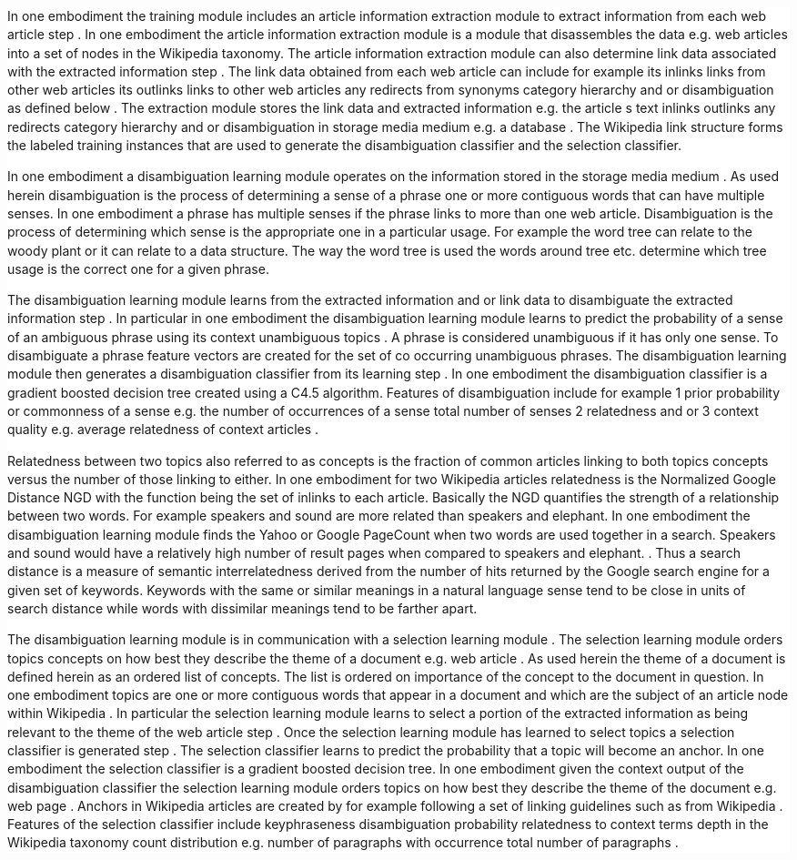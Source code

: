 In one embodiment the training module includes an article information extraction module to extract information from each web article step . In one embodiment the article information extraction module is a module that disassembles the data e.g. web articles into a set of nodes in the Wikipedia taxonomy. The article information extraction module can also determine link data associated with the extracted information step . The link data obtained from each web article can include for example its inlinks links from other web articles its outlinks links to other web articles any redirects from synonyms category hierarchy and or disambiguation as defined below . The extraction module stores the link data and extracted information e.g. the article s text inlinks outlinks any redirects category hierarchy and or disambiguation in storage media medium e.g. a database . The Wikipedia link structure forms the labeled training instances that are used to generate the disambiguation classifier and the selection classifier.

In one embodiment a disambiguation learning module operates on the information stored in the storage media medium . As used herein disambiguation is the process of determining a sense of a phrase one or more contiguous words that can have multiple senses. In one embodiment a phrase has multiple senses if the phrase links to more than one web article. Disambiguation is the process of determining which sense is the appropriate one in a particular usage. For example the word tree can relate to the woody plant or it can relate to a data structure. The way the word tree is used the words around tree etc. determine which tree usage is the correct one for a given phrase.

The disambiguation learning module learns from the extracted information and or link data to disambiguate the extracted information step . In particular in one embodiment the disambiguation learning module learns to predict the probability of a sense of an ambiguous phrase using its context unambiguous topics . A phrase is considered unambiguous if it has only one sense. To disambiguate a phrase feature vectors are created for the set of co occurring unambiguous phrases. The disambiguation learning module then generates a disambiguation classifier from its learning step . In one embodiment the disambiguation classifier is a gradient boosted decision tree created using a C4.5 algorithm. Features of disambiguation include for example 1 prior probability or commonness of a sense e.g. the number of occurrences of a sense total number of senses 2 relatedness and or 3 context quality e.g. average relatedness of context articles .

Relatedness between two topics also referred to as concepts is the fraction of common articles linking to both topics concepts versus the number of those linking to either. In one embodiment for two Wikipedia articles relatedness is the Normalized Google Distance NGD with the function being the set of inlinks to each article. Basically the NGD quantifies the strength of a relationship between two words. For example speakers and sound are more related than speakers and elephant. In one embodiment the disambiguation learning module finds the Yahoo or Google PageCount when two words are used together in a search. Speakers and sound would have a relatively high number of result pages when compared to speakers and elephant. . Thus a search distance is a measure of semantic interrelatedness derived from the number of hits returned by the Google search engine for a given set of keywords. Keywords with the same or similar meanings in a natural language sense tend to be close in units of search distance while words with dissimilar meanings tend to be farther apart.

The disambiguation learning module is in communication with a selection learning module . The selection learning module orders topics concepts on how best they describe the theme of a document e.g. web article . As used herein the theme of a document is defined herein as an ordered list of concepts. The list is ordered on importance of the concept to the document in question. In one embodiment topics are one or more contiguous words that appear in a document and which are the subject of an article node within Wikipedia . In particular the selection learning module learns to select a portion of the extracted information as being relevant to the theme of the web article step . Once the selection learning module has learned to select topics a selection classifier is generated step . The selection classifier learns to predict the probability that a topic will become an anchor. In one embodiment the selection classifier is a gradient boosted decision tree. In one embodiment given the context output of the disambiguation classifier the selection learning module orders topics on how best they describe the theme of the document e.g. web page . Anchors in Wikipedia articles are created by for example following a set of linking guidelines such as from Wikipedia . Features of the selection classifier include keyphraseness disambiguation probability relatedness to context terms depth in the Wikipedia taxonomy count distribution e.g. number of paragraphs with occurrence total number of paragraphs .
